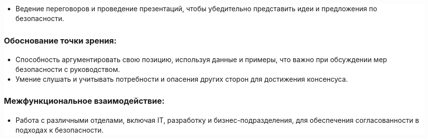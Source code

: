 - Ведение переговоров и проведение презентаций, чтобы убедительно представить идеи и предложения по безопасности.
### Обоснование точки зрения:
- Способность аргументировать свою позицию, используя данные и примеры, что важно при обсуждении мер безопасности с руководством.
- Умение слушать и учитывать потребности и опасения других сторон для достижения консенсуса.
### Межфункциональное взаимодействие:
- Работа с различными отделами, включая IT, разработку и бизнес-подразделения, для обеспечения согласованности в подходах к безопасности.
